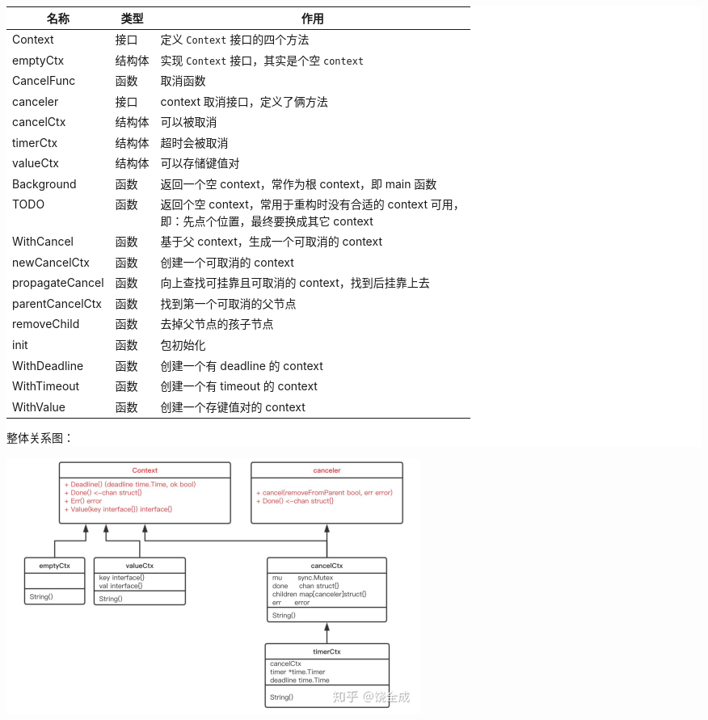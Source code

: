 | 名称            | 类型   | 作用                                                         |
| --------------- | ------ | ------------------------------------------------------------ |
| Context         | 接口   | 定义 `Context` 接口的四个方法                                |
| emptyCtx        | 结构体 | 实现 `Context` 接口，其实是个空 `context`                    |
| CancelFunc      | 函数   | 取消函数                                                     |
| canceler        | 接口   | context 取消接口，定义了俩方法                               |
| cancelCtx       | 结构体 | 可以被取消                                                   |
| timerCtx        | 结构体 | 超时会被取消                                                 |
| valueCtx        | 结构体 | 可以存储键值对                                               |
| Background      | 函数   | 返回一个空 context，常作为根 context，即 main 函数           |
| TODO            | 函数   | 返回个空 context，常用于重构时没有合适的 context 可用，<br>即：先点个位置，最终要换成其它 context |
| WithCancel      | 函数   | 基于父 context，生成一个可取消的 context                     |
| newCancelCtx    | 函数   | 创建一个可取消的 context                                     |
| propagateCancel | 函数   | 向上查找可挂靠且可取消的 context，找到后挂靠上去             |
| parentCancelCtx | 函数   | 找到第一个可取消的父节点                                     |
| removeChild     | 函数   | 去掉父节点的孩子节点                                         |
| init            | 函数   | 包初始化                                                     |
| WithDeadline    | 函数   | 创建一个有 deadline 的 context                               |
| WithTimeout     | 函数   | 创建一个有 timeout 的 context                                |
| WithValue       | 函数   | 创建一个存键值对的 context                                   |

整体关系图：

<img src="基础.assets/v2-9f07080f9ff60f4409409413378392a4_1440w.jpg" alt="img" style="zoom: 50%;" align="left" />

